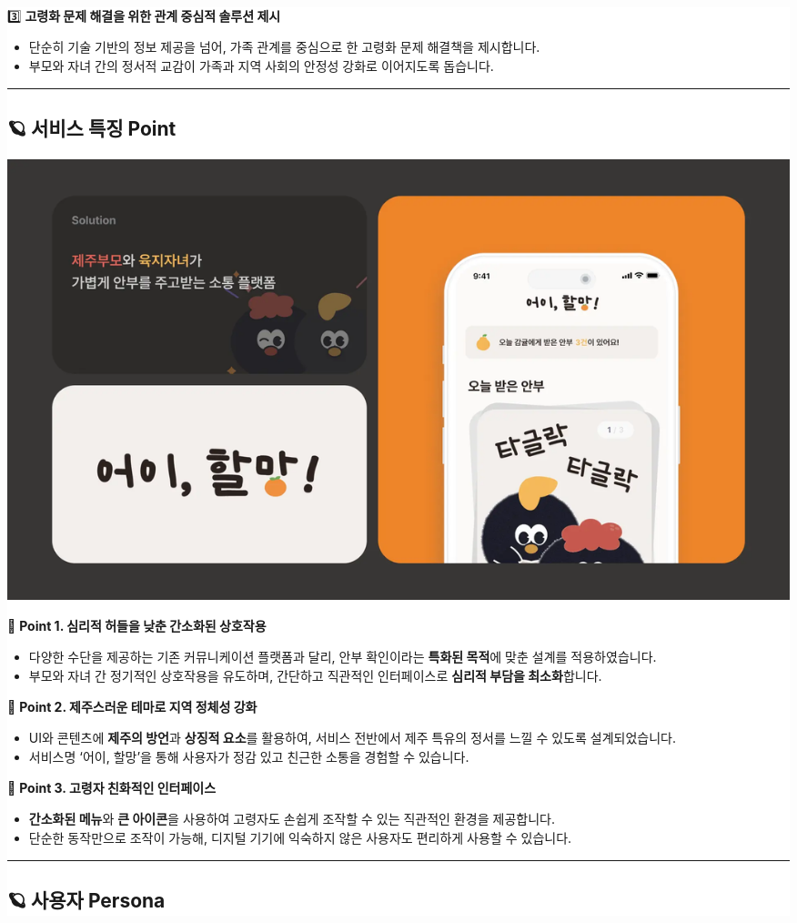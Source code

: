 3️⃣ **고령화 문제 해결을 위한 관계 중심적 솔루션 제시**

- 단순히 기술 기반의 정보 제공을 넘어, 가족 관계를 중심으로 한 고령화 문제 해결책을 제시합니다.
- 부모와 자녀 간의 정서적 교감이 가족과 지역 사회의 안정성 강화로 이어지도록 돕습니다.

---

## 🪐 서비스 특징 Point

![180.webp](.github/profile/180.webp)

🍊 **Point 1. 심리적 허들을 낮춘 간소화된 상호작용**

- 다양한 수단을 제공하는 기존 커뮤니케이션 플랫폼과 달리, 안부 확인이라는 **특화된 목적**에 맞춘 설계를 적용하였습니다.
- 부모와 자녀 간 정기적인 상호작용을 유도하며, 간단하고 직관적인 인터페이스로 **심리적 부담을 최소화**합니다.

🍊 **Point 2. 제주스러운 테마로 지역 정체성 강화**

- UI와 콘텐츠에 **제주의 방언**과 **상징적 요소**를 활용하여, 서비스 전반에서 제주 특유의 정서를 느낄 수 있도록 설계되었습니다.
- 서비스명 ‘어이, 할망’을 통해 사용자가 정감 있고 친근한 소통을 경험할 수 있습니다.

🍊 **Point 3. 고령자 친화적인 인터페이스**

- **간소화된 메뉴**와 **큰 아이콘**을 사용하여 고령자도 손쉽게 조작할 수 있는 직관적인 환경을 제공합니다.
- 단순한 동작만으로 조작이 가능해, 디지털 기기에 익숙하지 않은 사용자도 편리하게 사용할 수 있습니다.

---

## 🪐 사용자 Persona
